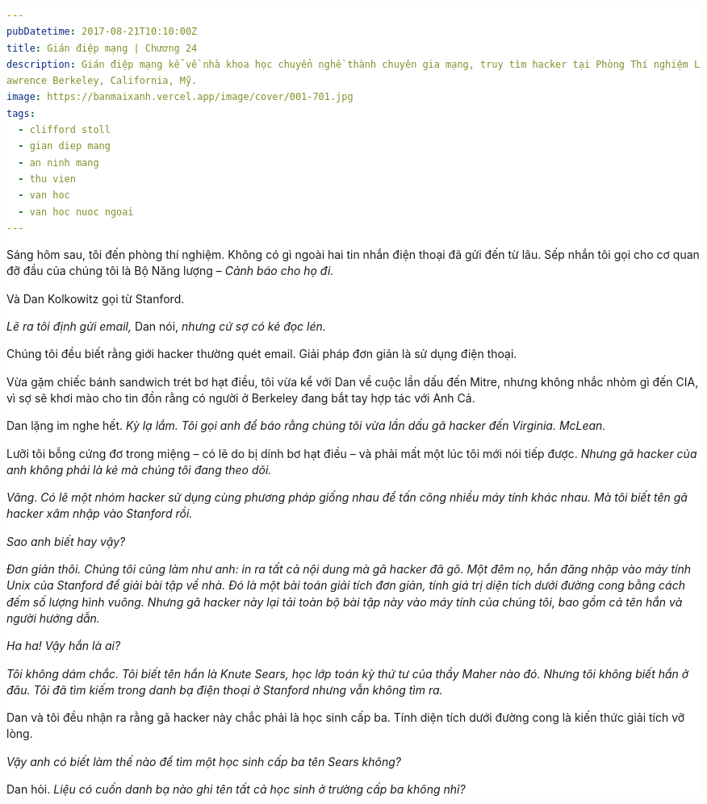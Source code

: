 ```yaml
---
pubDatetime: 2017-08-21T10:10:00Z
title: Gián điệp mạng | Chương 24
description: Gián điệp mạng kể về nhà khoa học chuyển nghề thành chuyên gia mạng, truy tìm hacker tại Phòng Thí nghiệm Lawrence Berkeley, California, Mỹ.
image: https://banmaixanh.vercel.app/image/cover/001-701.jpg
tags:
  - clifford stoll
  - gian diep mang
  - an ninh mang
  - thu vien
  - van hoc
  - van hoc nuoc ngoai
---
```


Sáng hôm sau, tôi đến phòng thí nghiệm. Không có gì ngoài hai tin nhắn điện thoại đã gửi đến từ lâu. Sếp nhắn tôi gọi cho cơ quan đỡ đầu của chúng tôi là Bộ Năng lượng – _Cảnh báo cho họ đi._

Và Dan Kolkowitz gọi từ Stanford.

_Lẽ ra tôi định gửi email,_ Dan nói, _nhưng cứ sợ có kẻ đọc lén._

Chúng tôi đều biết rằng giới hacker thường quét email. Giải pháp đơn giản là sử dụng điện thoại.

Vừa gặm chiếc bánh sandwich trét bơ hạt điều, tôi vừa kể với Dan về cuộc lần dấu đến Mitre, nhưng không nhắc nhỏm gì đến CIA, vì sợ sẽ khơi mào cho tin đồn rằng có người ở Berkeley đang bắt tay hợp tác với Anh Cả.

Dan lặng im nghe hết. _Kỳ lạ lắm. Tôi gọi anh để báo rằng chúng tôi vừa lần dấu gã hacker đến Virginia. McLean._

Lưỡi tôi bỗng cứng đơ trong miệng – có lẽ do bị dính bơ hạt điều – và phải mất một lúc tôi mới nói tiếp được. _Nhưng gã hacker của anh không phải là kẻ mà chúng tôi đang theo dõi._

_Vâng. Có lẽ một nhóm hacker sử dụng cùng phương pháp giống nhau để tấn công nhiều máy tính khác nhau. Mà tôi biết tên gã hacker xâm nhập vào Stanford rồi._

_Sao anh biết hay vậy?_

_Đơn giản thôi. Chúng tôi cũng làm như anh: in ra tất cả nội dung mà gã hacker đã gõ. Một đêm nọ, hắn đăng nhập vào máy tính Unix của Stanford để giải bài tập về nhà. Đó là một bài toán giải tích đơn giản, tính giá trị diện tích dưới đường cong bằng cách đếm số lượng hình vuông. Nhưng gã hacker này lại tải toàn bộ bài tập này vào máy tính của chúng tôi, bao gồm cả tên hắn và người hướng dẫn._

_Ha ha! Vậy hắn là ai?_

_Tôi không dám chắc. Tôi biết tên hắn là Knute Sears, học lớp toán kỳ thứ tư của thầy Maher nào đó. Nhưng tôi không biết hắn ở đâu. Tôi đã tìm kiếm trong danh bạ điện thoại ở Stanford nhưng vẫn không tìm ra._

Dan và tôi đều nhận ra rằng gã hacker này chắc phải là học sinh cấp ba. Tính diện tích dưới đường cong là kiến thức giải tích vỡ lòng.

_Vậy anh có biết làm thế nào để tìm một học sinh cấp ba tên Sears không?_

Dan hỏi. _Liệu có cuốn danh bạ nào ghi tên tất cả học sinh ở trường cấp ba không nhỉ?_
